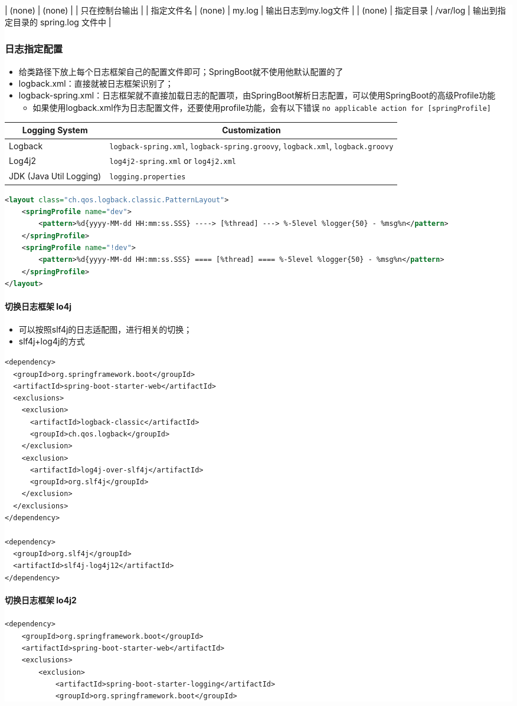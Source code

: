 | (none)       | (none)       |          | 只在控制台输出                 |
| 指定文件名        | (none)       | my.log   | 输出日志到my.log文件           |
| (none)       | 指定目录         | /var/log | 输出到指定目录的 spring.log 文件中 |

### 日志指定配置
- 给类路径下放上每个日志框架自己的配置文件即可；SpringBoot就不使用他默认配置的了
- logback.xml：直接就被日志框架识别了；
- logback-spring.xml：日志框架就不直接加载日志的配置项，由SpringBoot解析日志配置，可以使用SpringBoot的高级Profile功能
    + 如果使用logback.xml作为日志配置文件，还要使用profile功能，会有以下错误 `no applicable action for [springProfile]`

| Logging System          | Customization                            |
| ----------------------- | ---------------------------------------- |
| Logback                 | `logback-spring.xml`, `logback-spring.groovy`, `logback.xml`, `logback.groovy` |
| Log4j2                  | `log4j2-spring.xml` or `log4j2.xml`      |
| JDK (Java Util Logging) | `logging.properties`                     |
```xml
<layout class="ch.qos.logback.classic.PatternLayout">
    <springProfile name="dev">
        <pattern>%d{yyyy-MM-dd HH:mm:ss.SSS} ----> [%thread] ---> %-5level %logger{50} - %msg%n</pattern>
    </springProfile>
    <springProfile name="!dev">
        <pattern>%d{yyyy-MM-dd HH:mm:ss.SSS} ==== [%thread] ==== %-5level %logger{50} - %msg%n</pattern>
    </springProfile>
</layout>
```
#### 切换日志框架 lo4j
- 可以按照slf4j的日志适配图，进行相关的切换；
- slf4j+log4j的方式
```
<dependency>
  <groupId>org.springframework.boot</groupId>
  <artifactId>spring-boot-starter-web</artifactId>
  <exclusions>
    <exclusion>
      <artifactId>logback-classic</artifactId>
      <groupId>ch.qos.logback</groupId>
    </exclusion>
    <exclusion>
      <artifactId>log4j-over-slf4j</artifactId>
      <groupId>org.slf4j</groupId>
    </exclusion>
  </exclusions>
</dependency>

<dependency>
  <groupId>org.slf4j</groupId>
  <artifactId>slf4j-log4j12</artifactId>
</dependency>
```
#### 切换日志框架 lo4j2
```
<dependency>
    <groupId>org.springframework.boot</groupId>
    <artifactId>spring-boot-starter-web</artifactId>
    <exclusions>
        <exclusion>
            <artifactId>spring-boot-starter-logging</artifactId>
            <groupId>org.springframework.boot</groupId>
```